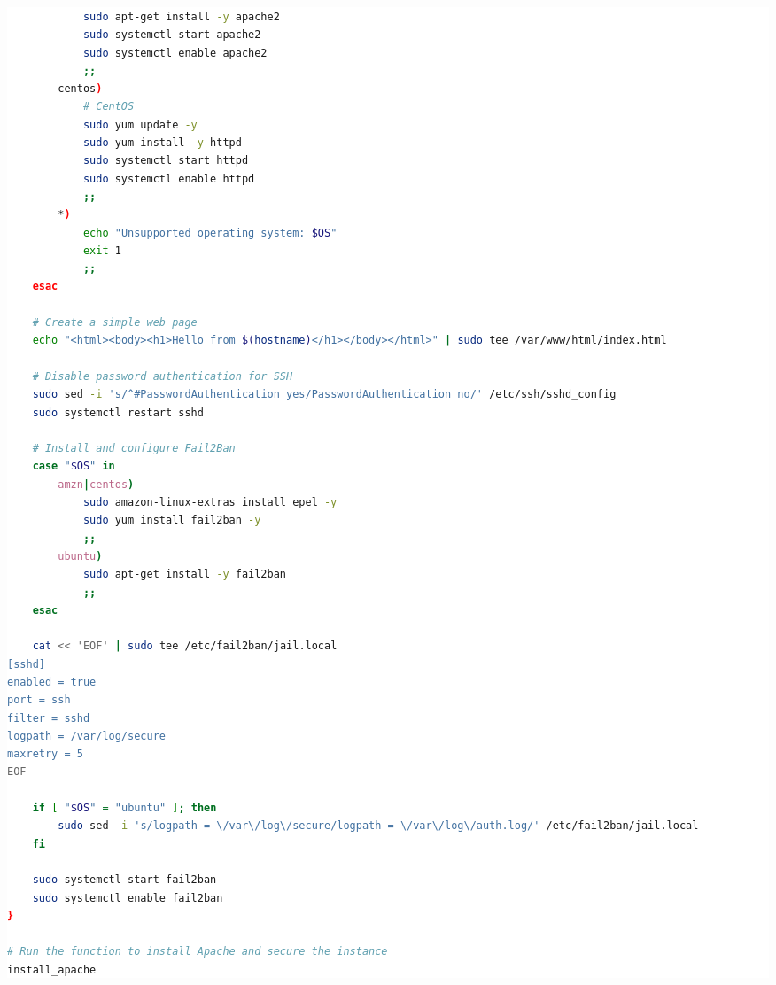 ```bash
            sudo apt-get install -y apache2
            sudo systemctl start apache2
            sudo systemctl enable apache2
            ;;
        centos)
            # CentOS
            sudo yum update -y
            sudo yum install -y httpd
            sudo systemctl start httpd
            sudo systemctl enable httpd
            ;;
        *)
            echo "Unsupported operating system: $OS"
            exit 1
            ;;
    esac

    # Create a simple web page
    echo "<html><body><h1>Hello from $(hostname)</h1></body></html>" | sudo tee /var/www/html/index.html

    # Disable password authentication for SSH
    sudo sed -i 's/^#PasswordAuthentication yes/PasswordAuthentication no/' /etc/ssh/sshd_config
    sudo systemctl restart sshd

    # Install and configure Fail2Ban
    case "$OS" in
        amzn|centos)
            sudo amazon-linux-extras install epel -y
            sudo yum install fail2ban -y
            ;;
        ubuntu)
            sudo apt-get install -y fail2ban
            ;;
    esac

    cat << 'EOF' | sudo tee /etc/fail2ban/jail.local
[sshd]
enabled = true
port = ssh
filter = sshd
logpath = /var/log/secure
maxretry = 5
EOF

    if [ "$OS" = "ubuntu" ]; then
        sudo sed -i 's/logpath = \/var\/log\/secure/logpath = \/var\/log\/auth.log/' /etc/fail2ban/jail.local
    fi

    sudo systemctl start fail2ban
    sudo systemctl enable fail2ban
}

# Run the function to install Apache and secure the instance
install_apache

```
